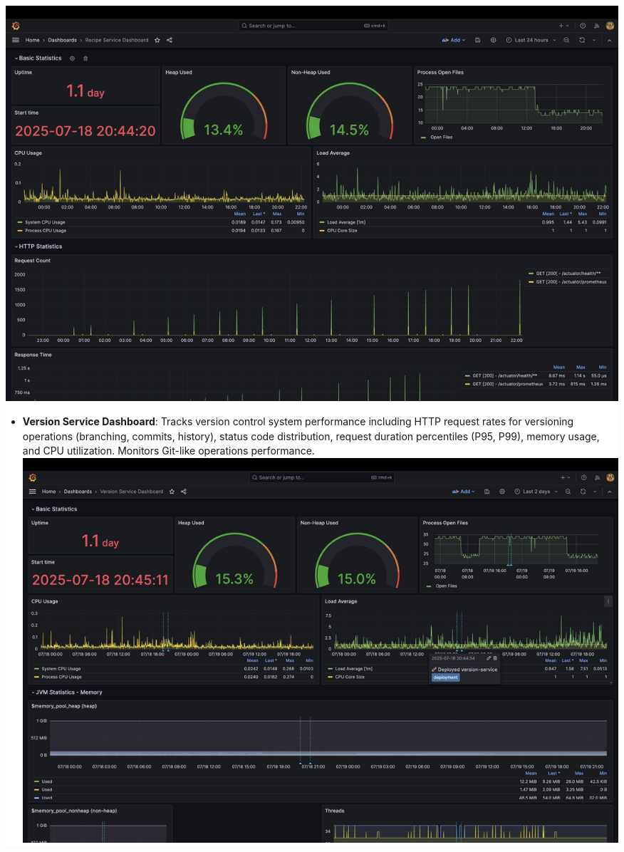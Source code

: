   ![Recipe Dashboard](docs/assets/grafana_recipe.png)

- **Version Service Dashboard**: Tracks version control system performance including HTTP request rates for versioning operations (branching, commits, history), status code distribution, request duration percentiles (P95, P99), memory usage, and CPU utilization. Monitors Git-like operations performance.
  ![Version Dashboard](docs/assets/grafana_version.png)
